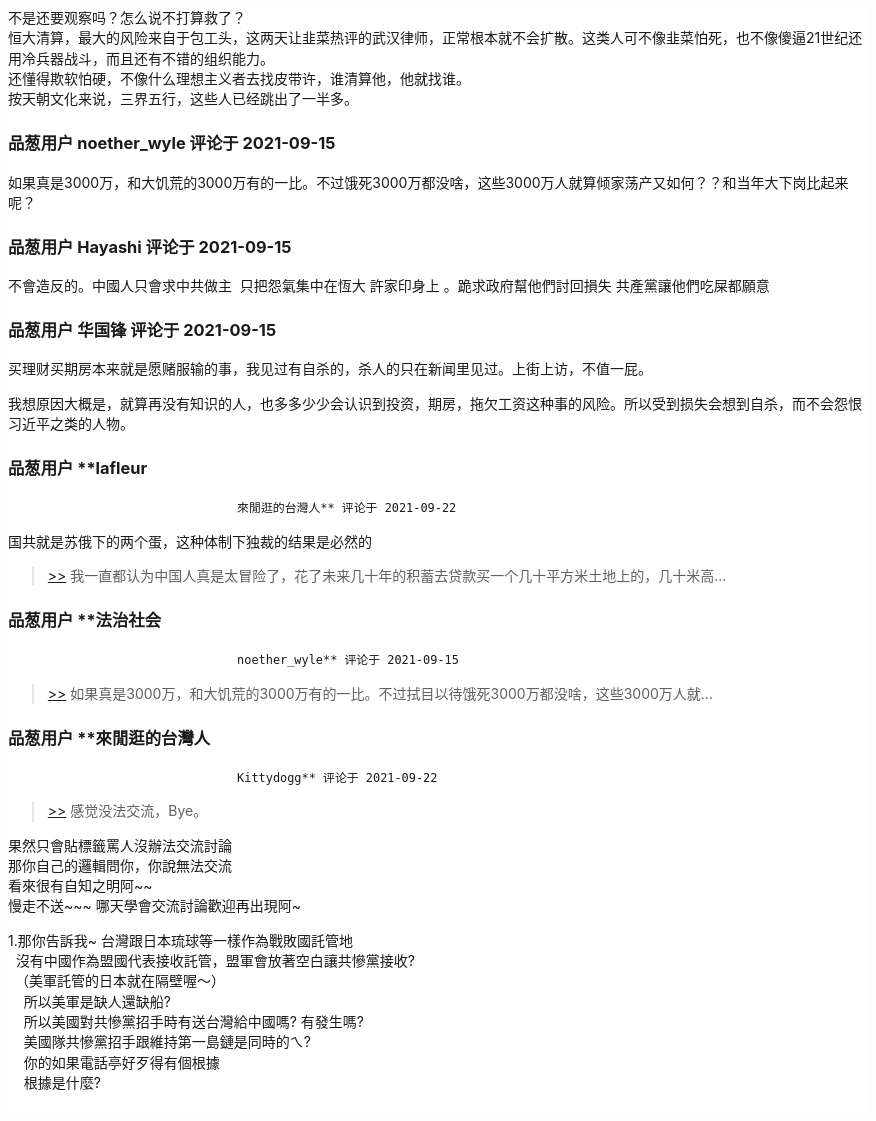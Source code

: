 不是还要观察吗？怎么说不打算救了？  
恒大清算，最大的风险来自于包工头，这两天让韭菜热评的武汉律师，正常根本就不会扩散。这类人可不像韭菜怕死，也不像傻逼21世纪还用冷兵器战斗，而且还有不错的组织能力。  
还懂得欺软怕硬，不像什么理想主义者去找皮带许，谁清算他，他就找谁。  
按天朝文化来说，三界五行，这些人已经跳出了一半多。
        


            
### 品葱用户 **noether_wyle** 评论于 2021-09-15
        
如果真是3000万，和大饥荒的3000万有的一比。不过饿死3000万都没啥，这些3000万人就算倾家荡产又如何？？和当年大下岗比起来呢？
        


            
### 品葱用户 **Hayashi** 评论于 2021-09-15
        
不會造反的。中國人只會求中共做主  只把怨氣集中在恆大 許家印身上 。跪求政府幫他們討回損失 共產黨讓他們吃屎都願意
        


            
### 品葱用户 **华国锋** 评论于 2021-09-15
        
买理财买期房本来就是愿赌服输的事，我见过有自杀的，杀人的只在新闻里见过。上街上访，不值一屁。  
  
我想原因大概是，就算再没有知识的人，也多多少少会认识到投资，期房，拖欠工资这种事的风险。所以受到损失会想到自杀，而不会怨恨习近平之类的人物。
        


            
### 品葱用户 **lafleur				
									來閒逛的台灣人** 评论于 2021-09-22
        
国共就是苏俄下的两个蛋，这种体制下独裁的结果是必然的  

> [\>>]( "/article/item_id-696197#") 我一直都认为中国人真是太冒险了，花了未来几十年的积蓄去贷款买一个几十平方米土地上的，几十米高...
        


            
### 品葱用户 **法治社会				
									noether_wyle** 评论于 2021-09-15
        
> [\>>]( "/article/item_id-696056#") 如果真是3000万，和大饥荒的3000万有的一比。不过拭目以待饿死3000万都没啥，这些3000万人就...
        


            
### 品葱用户 **來閒逛的台灣人				
									Kittydogg** 评论于 2021-09-22
        
> [\>>]( "/article/item_id-697850#") 感觉没法交流，Bye。

  
  
果然只會貼標籤罵人沒辦法交流討論  
那你自己的邏輯問你，你說無法交流  
看來很有自知之明阿~~  
慢走不送~~~ 哪天學會交流討論歡迎再出現阿~  
  
  
1.那你告訴我~ 台灣跟日本琉球等一樣作為戰敗國託管地  
  沒有中國作為盟國代表接收託管，盟軍會放著空白讓共慘黨接收?  
　（美軍託管的日本就在隔壁喔～）  
    所以美軍是缺人還缺船?  
    所以美國對共慘黨招手時有送台灣給中國嗎? 有發生嗎?  
    美國隊共慘黨招手跟維持第一島鏈是同時的ㄟ?  
    你的如果電話亭好歹得有個根據  
    根據是什麼?  
   